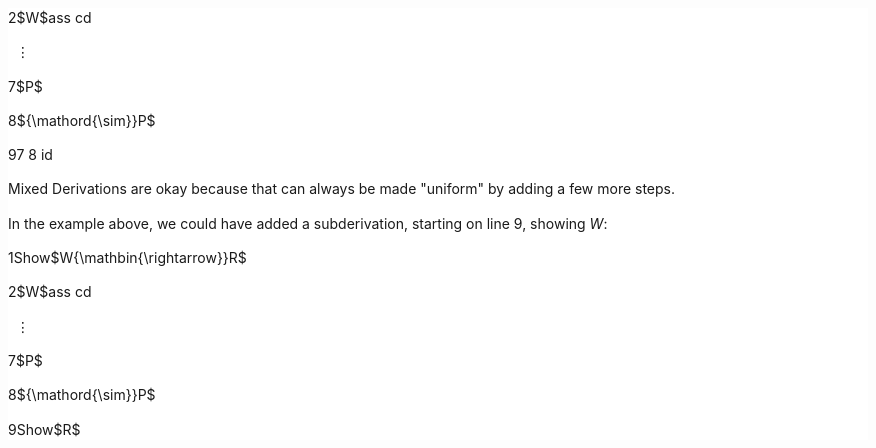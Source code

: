 <p class="dline">
<span class="dnum">2</span><span class="dform">$W$</span><span
class="djust">ass cd</span>
</p>
<p class="dline">
<span class="dnum"></span><span class="dform">   ⋮</span><span
class="djust"></span>
</p>
<p class="dline">
<span class="dnum">7</span><span class="dform">$P$</span><span
class="djust"></span>
</p>
<p class="dline">
<span class="dnum">8</span><span
class="dform">${\mathord{\sim}}P$</span><span class="djust"></span>
</p>
<p class="dline">
<span class="dnum">9</span><span class="dform"></span><span
class="djust">7 8 id</span>
</p>

</div>

</div>

Mixed Derivations are okay because that can always be made "uniform" by
adding a few more steps.

In the example above, we could have added a subderivation, starting on
line 9, showing $W$:


<div class="der outer">

<p class="dline">
<span class="dnum">1</span><span class="dform"><span
class="dshow canceled">Show</span>$W{\mathbin{\rightarrow}}R$</span><span
class="djust"></span>
</p>
<div class="der boxed">

<p class="dline">
<span class="dnum">2</span><span class="dform">$W$</span><span
class="djust">ass cd</span>
</p>
<p class="dline">
<span class="dnum"></span><span class="dform">   ⋮</span><span
class="djust"></span>
</p>
<p class="dline">
<span class="dnum">7</span><span class="dform">$P$</span><span
class="djust"></span>
</p>
<p class="dline">
<span class="dnum">8</span><span
class="dform">${\mathord{\sim}}P$</span><span class="djust"></span>
</p>
<p class="dline">
<span class="dnum">9</span><span class="dform"><span
class="dshow canceled">Show</span>$R$</span><span class="djust"></span>
</p>
<div class="der boxed">
